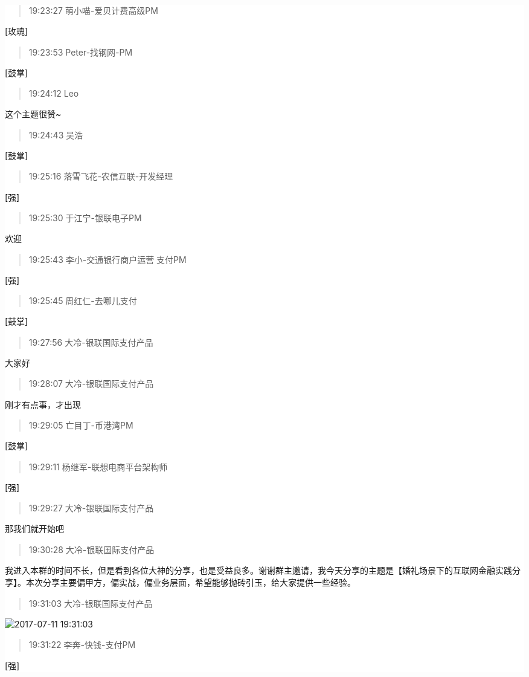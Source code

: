 > 19:23:27  萌小喵-爱贝计费高级PM  
   
[玫瑰]  
   
> 19:23:53  Peter-找钢网-PM  
   
[鼓掌]  
   
> 19:24:12  Leo  
   
这个主题很赞~  
   
> 19:24:43  吴浩  
   
[鼓掌]  
   
> 19:25:16  落雪飞花-农信互联-开发经理  
   
[强]  
   
> 19:25:30  于江宁-银联电子PM  
   
欢迎  
   
> 19:25:43  李小-交通银行商户运营 支付PM  
   
[强]  
   
> 19:25:45  周红仁-去哪儿支付  
   
[鼓掌]  
   
> 19:27:56  大冷-银联国际支付产品  
   
大家好  
   
> 19:28:07  大冷-银联国际支付产品  
   
刚才有点事，才出现  
   
> 19:29:05  亡目丁-币港湾PM  
   
[鼓掌]  
   
> 19:29:11  杨继军-联想电商平台架构师  
   
[强]  
   
> 19:29:27  大冷-银联国际支付产品  
   
那我们就开始吧  
   
> 19:30:28  大冷-银联国际支付产品  
   
我进入本群的时间不长，但是看到各位大神的分享，也是受益良多。谢谢群主邀请，我今天分享的主题是【婚礼场景下的互联网金融实践分享】。本次分享主要偏甲方，偏实战，偏业务层面，希望能够抛砖引玉，给大家提供一些经验。  
   
> 19:31:03  大冷-银联国际支付产品  
   
![2017-07-11 19:31:03](http://wechat.lixf.cn/img/20170711_193103.png) 
   
> 19:31:22  李奔-快钱-支付PM  
   
[强]  
   